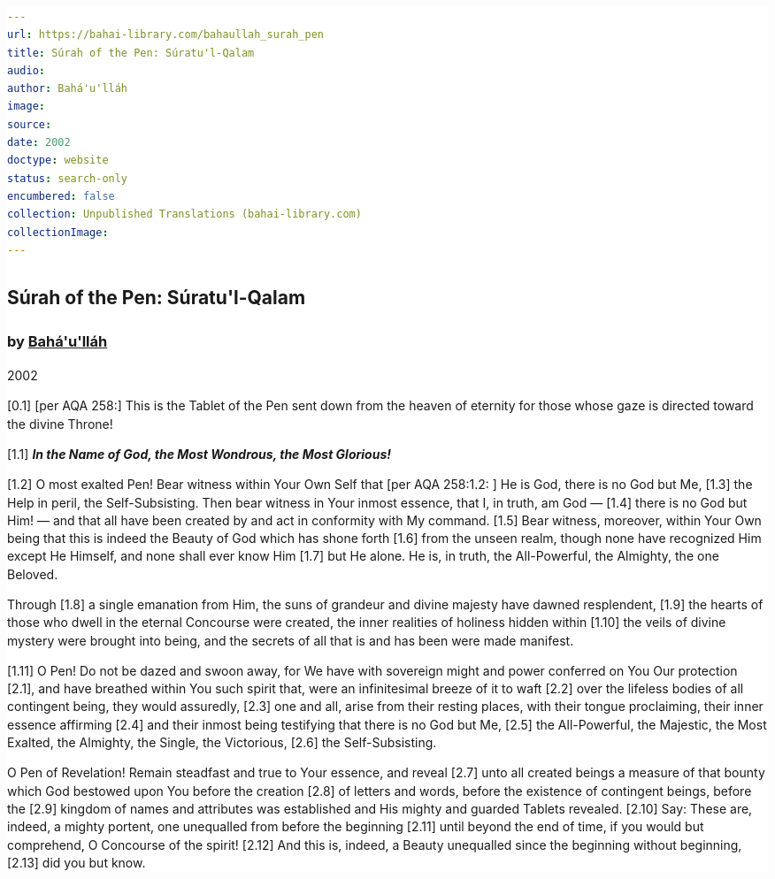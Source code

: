 ```yaml
---
url: https://bahai-library.com/bahaullah_surah_pen
title: Súrah of the Pen: Súratu'l-Qalam
audio: 
author: Bahá'u'lláh
image: 
source: 
date: 2002
doctype: website
status: search-only
encumbered: false
collection: Unpublished Translations (bahai-library.com)
collectionImage: 
---
```



## Súrah of the Pen: Súratu'l-Qalam

### by [Bahá'u'lláh](https://bahai-library.com/author/Bahá'u'lláh)

2002


\[0.1\] \[per AQA 258:\] This is the Tablet of the Pen sent down from the heaven of eternity for those whose gaze is directed toward the divine Throne!

\[1.1\] **_In the Name of God, the Most Wondrous, the Most Glorious!_**

\[1.2\] O most exalted Pen! Bear witness within Your Own Self that \[per AQA 258:1.2: \] He is God, there is no God but Me, \[1.3\] the Help in peril, the Self-Subsisting. Then bear witness in Your inmost essence, that I, in truth, am God — \[1.4\] there is no God but Him! — and that all have been created by and act in conformity with My command. \[1.5\] Bear witness, moreover, within Your Own being that this is indeed the Beauty of God which has shone forth \[1.6\] from the unseen realm, though none have recognized Him except He Himself, and none shall ever know Him \[1.7\] but He alone. He is, in truth, the All-Powerful, the Almighty, the one Beloved.

Through \[1.8\] a single emanation from Him, the suns of grandeur and divine majesty have dawned resplendent, \[1.9\] the hearts of those who dwell in the eternal Concourse were created, the inner realities of holiness hidden within \[1.10\] the veils of divine mystery were brought into being, and the secrets of all that is and has been were made manifest.

\[1.11\] O Pen! Do not be dazed and swoon away, for We have with sovereign might and power conferred on You Our protection \[2.1\], and have breathed within You such spirit that, were an infinitesimal breeze of it to waft \[2.2\] over the lifeless bodies of all contingent being, they would assuredly, \[2.3\] one and all, arise from their resting places, with their tongue proclaiming, their inner essence affirming \[2.4\] and their inmost being testifying that there is no God but Me, \[2.5\] the All-Powerful, the Majestic, the Most Exalted, the Almighty, the Single, the Victorious, \[2.6\] the Self-Subsisting.

O Pen of Revelation! Remain steadfast and true to Your essence, and reveal \[2.7\] unto all created beings a measure of that bounty which God bestowed upon You before the creation \[2.8\] of letters and words, before the existence of contingent beings, before the \[2.9\] kingdom of names and attributes was established and His mighty and guarded Tablets revealed. \[2.10\] Say: These are, indeed, a mighty portent, one unequalled from before the beginning \[2.11\] until beyond the end of time, if you would but comprehend, O Concourse of the spirit! \[2.12\] And this is, indeed, a Beauty unequalled since the beginning without beginning, \[2.13\] did you but know.
